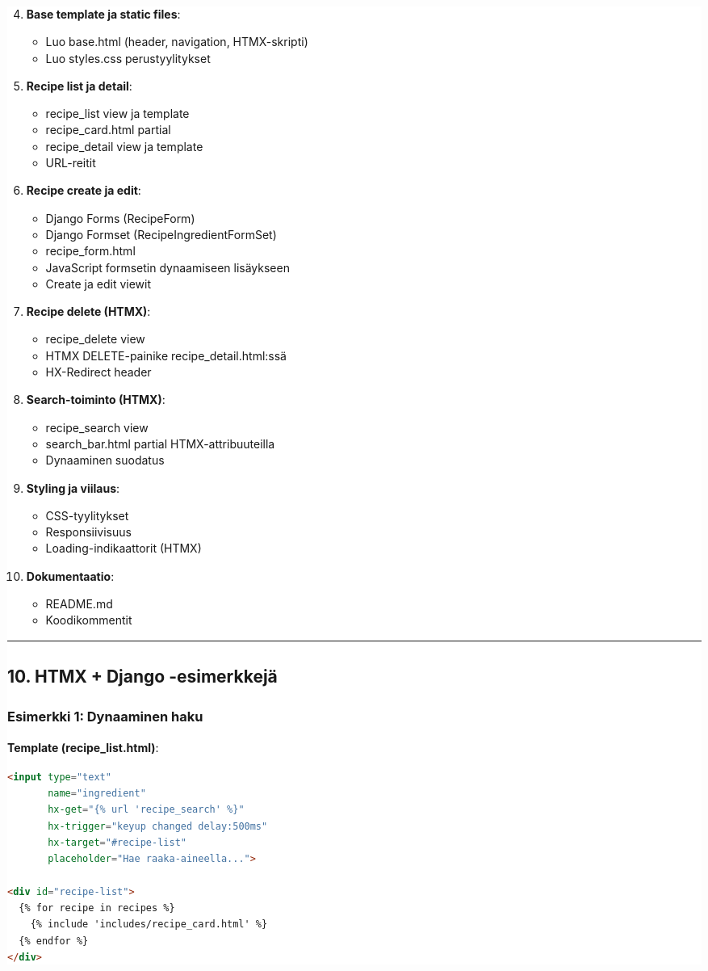 4. **Base template ja static files**:
   - Luo base.html (header, navigation, HTMX-skripti)
   - Luo styles.css perustyylitykset

5. **Recipe list ja detail**:
   - recipe_list view ja template
   - recipe_card.html partial
   - recipe_detail view ja template
   - URL-reitit

6. **Recipe create ja edit**:
   - Django Forms (RecipeForm)
   - Django Formset (RecipeIngredientFormSet)
   - recipe_form.html
   - JavaScript formsetin dynaamiseen lisäykseen
   - Create ja edit viewit

7. **Recipe delete (HTMX)**:
   - recipe_delete view
   - HTMX DELETE-painike recipe_detail.html:ssä
   - HX-Redirect header

8. **Search-toiminto (HTMX)**:
   - recipe_search view
   - search_bar.html partial HTMX-attribuuteilla
   - Dynaaminen suodatus

9. **Styling ja viilaus**:
   - CSS-tyylitykset
   - Responsiivisuus
   - Loading-indikaattorit (HTMX)

10. **Dokumentaatio**:
    - README.md
    - Koodikommentit

---

## 10. HTMX + Django -esimerkkejä

### Esimerkki 1: Dynaaminen haku

**Template (recipe_list.html)**:
```html
<input type="text"
       name="ingredient"
       hx-get="{% url 'recipe_search' %}"
       hx-trigger="keyup changed delay:500ms"
       hx-target="#recipe-list"
       placeholder="Hae raaka-aineella...">

<div id="recipe-list">
  {% for recipe in recipes %}
    {% include 'includes/recipe_card.html' %}
  {% endfor %}
</div>
```
